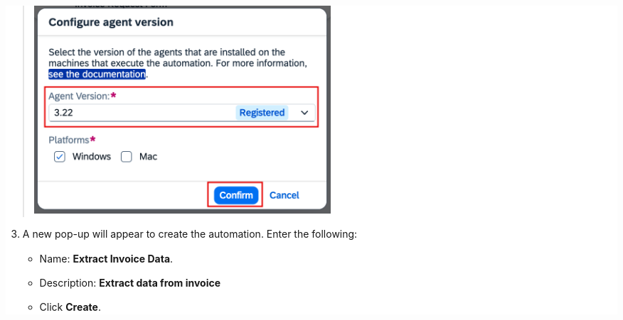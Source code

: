 > <img src="./media/image16.png"
> style="width:4.34076in;height:3.05162in" />

3.  A new pop-up will appear to create the automation. Enter the
    following:

    - Name: **Extract Invoice Data**.

    - Description: **Extract data from invoice**

    - Click **Create**.
